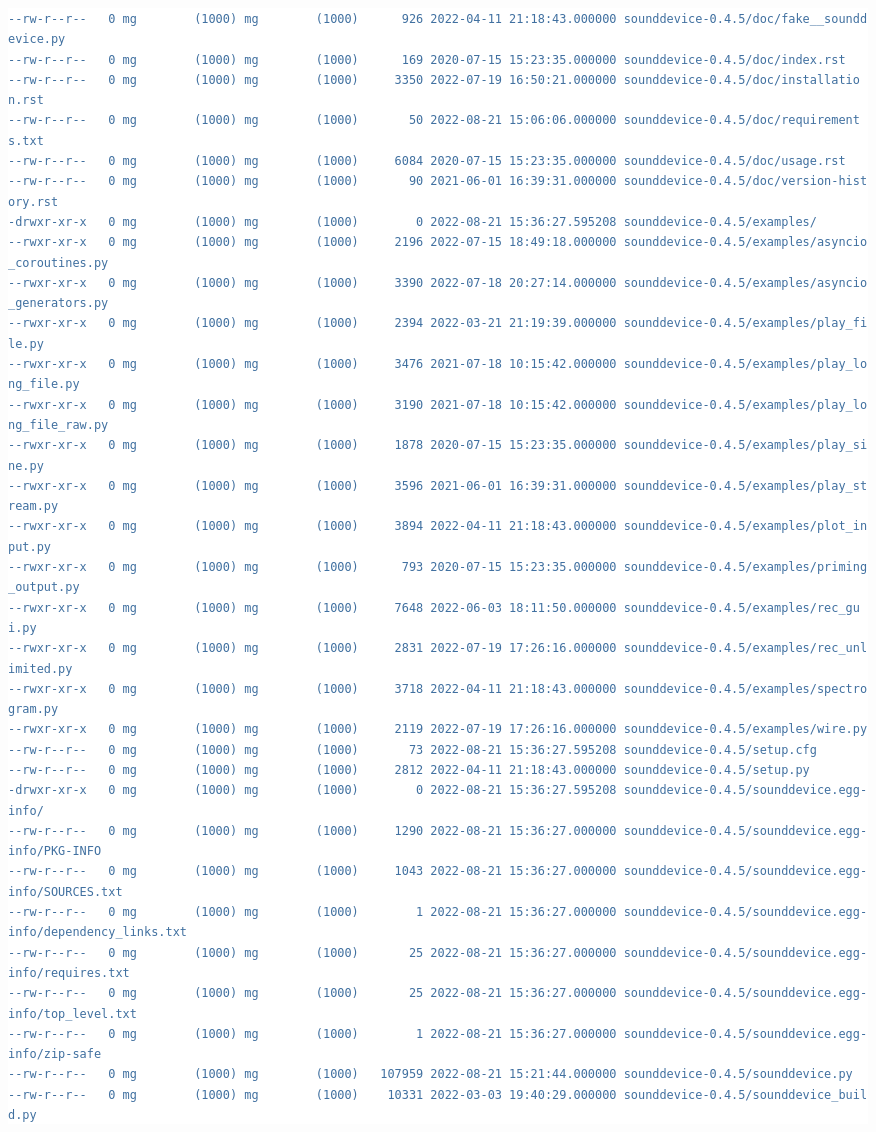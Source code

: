 ```diff
--rw-r--r--   0 mg        (1000) mg        (1000)      926 2022-04-11 21:18:43.000000 sounddevice-0.4.5/doc/fake__sounddevice.py
--rw-r--r--   0 mg        (1000) mg        (1000)      169 2020-07-15 15:23:35.000000 sounddevice-0.4.5/doc/index.rst
--rw-r--r--   0 mg        (1000) mg        (1000)     3350 2022-07-19 16:50:21.000000 sounddevice-0.4.5/doc/installation.rst
--rw-r--r--   0 mg        (1000) mg        (1000)       50 2022-08-21 15:06:06.000000 sounddevice-0.4.5/doc/requirements.txt
--rw-r--r--   0 mg        (1000) mg        (1000)     6084 2020-07-15 15:23:35.000000 sounddevice-0.4.5/doc/usage.rst
--rw-r--r--   0 mg        (1000) mg        (1000)       90 2021-06-01 16:39:31.000000 sounddevice-0.4.5/doc/version-history.rst
-drwxr-xr-x   0 mg        (1000) mg        (1000)        0 2022-08-21 15:36:27.595208 sounddevice-0.4.5/examples/
--rwxr-xr-x   0 mg        (1000) mg        (1000)     2196 2022-07-15 18:49:18.000000 sounddevice-0.4.5/examples/asyncio_coroutines.py
--rwxr-xr-x   0 mg        (1000) mg        (1000)     3390 2022-07-18 20:27:14.000000 sounddevice-0.4.5/examples/asyncio_generators.py
--rwxr-xr-x   0 mg        (1000) mg        (1000)     2394 2022-03-21 21:19:39.000000 sounddevice-0.4.5/examples/play_file.py
--rwxr-xr-x   0 mg        (1000) mg        (1000)     3476 2021-07-18 10:15:42.000000 sounddevice-0.4.5/examples/play_long_file.py
--rwxr-xr-x   0 mg        (1000) mg        (1000)     3190 2021-07-18 10:15:42.000000 sounddevice-0.4.5/examples/play_long_file_raw.py
--rwxr-xr-x   0 mg        (1000) mg        (1000)     1878 2020-07-15 15:23:35.000000 sounddevice-0.4.5/examples/play_sine.py
--rwxr-xr-x   0 mg        (1000) mg        (1000)     3596 2021-06-01 16:39:31.000000 sounddevice-0.4.5/examples/play_stream.py
--rwxr-xr-x   0 mg        (1000) mg        (1000)     3894 2022-04-11 21:18:43.000000 sounddevice-0.4.5/examples/plot_input.py
--rwxr-xr-x   0 mg        (1000) mg        (1000)      793 2020-07-15 15:23:35.000000 sounddevice-0.4.5/examples/priming_output.py
--rwxr-xr-x   0 mg        (1000) mg        (1000)     7648 2022-06-03 18:11:50.000000 sounddevice-0.4.5/examples/rec_gui.py
--rwxr-xr-x   0 mg        (1000) mg        (1000)     2831 2022-07-19 17:26:16.000000 sounddevice-0.4.5/examples/rec_unlimited.py
--rwxr-xr-x   0 mg        (1000) mg        (1000)     3718 2022-04-11 21:18:43.000000 sounddevice-0.4.5/examples/spectrogram.py
--rwxr-xr-x   0 mg        (1000) mg        (1000)     2119 2022-07-19 17:26:16.000000 sounddevice-0.4.5/examples/wire.py
--rw-r--r--   0 mg        (1000) mg        (1000)       73 2022-08-21 15:36:27.595208 sounddevice-0.4.5/setup.cfg
--rw-r--r--   0 mg        (1000) mg        (1000)     2812 2022-04-11 21:18:43.000000 sounddevice-0.4.5/setup.py
-drwxr-xr-x   0 mg        (1000) mg        (1000)        0 2022-08-21 15:36:27.595208 sounddevice-0.4.5/sounddevice.egg-info/
--rw-r--r--   0 mg        (1000) mg        (1000)     1290 2022-08-21 15:36:27.000000 sounddevice-0.4.5/sounddevice.egg-info/PKG-INFO
--rw-r--r--   0 mg        (1000) mg        (1000)     1043 2022-08-21 15:36:27.000000 sounddevice-0.4.5/sounddevice.egg-info/SOURCES.txt
--rw-r--r--   0 mg        (1000) mg        (1000)        1 2022-08-21 15:36:27.000000 sounddevice-0.4.5/sounddevice.egg-info/dependency_links.txt
--rw-r--r--   0 mg        (1000) mg        (1000)       25 2022-08-21 15:36:27.000000 sounddevice-0.4.5/sounddevice.egg-info/requires.txt
--rw-r--r--   0 mg        (1000) mg        (1000)       25 2022-08-21 15:36:27.000000 sounddevice-0.4.5/sounddevice.egg-info/top_level.txt
--rw-r--r--   0 mg        (1000) mg        (1000)        1 2022-08-21 15:36:27.000000 sounddevice-0.4.5/sounddevice.egg-info/zip-safe
--rw-r--r--   0 mg        (1000) mg        (1000)   107959 2022-08-21 15:21:44.000000 sounddevice-0.4.5/sounddevice.py
--rw-r--r--   0 mg        (1000) mg        (1000)    10331 2022-03-03 19:40:29.000000 sounddevice-0.4.5/sounddevice_build.py
```